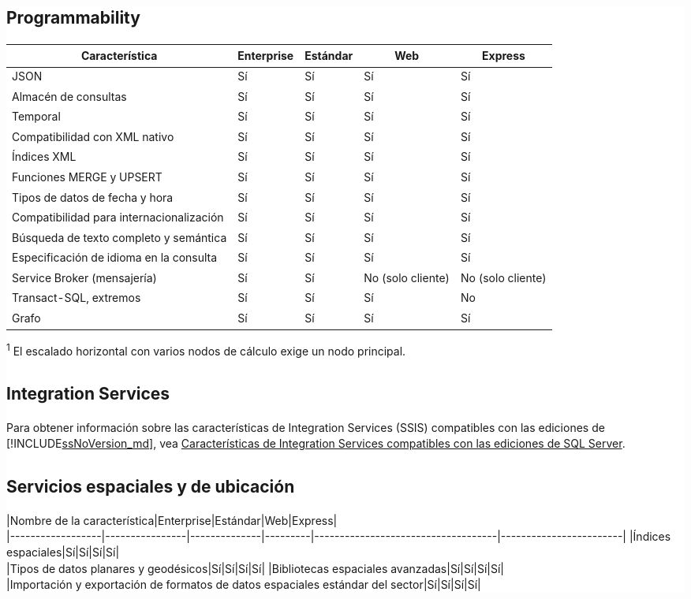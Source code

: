 ##  <a name="programmability"></a><a name="Programmability"></a> Programmability  
  
|Característica|Enterprise|Estándar|Web|Express 
|-------------|----------------|--------------|---------|------------------------|  
|JSON|Sí|Sí|Sí|Sí|   
|Almacén de consultas|Sí|Sí|Sí|Sí|   
|Temporal|Sí|Sí|Sí|Sí|   
|Compatibilidad con XML nativo|Sí|Sí|Sí|Sí| 
|Índices XML|Sí|Sí|Sí|Sí| 
|Funciones MERGE y UPSERT|Sí|Sí|Sí|Sí|   
|Tipos de datos de fecha y hora|Sí|Sí|Sí|Sí|  
|Compatibilidad para internacionalización|Sí|Sí|Sí|Sí| 
|Búsqueda de texto completo y semántica|Sí|Sí|Sí|Sí|
|Especificación de idioma en la consulta|Sí|Sí|Sí|Sí|
|Service Broker (mensajería)|Sí|Sí|No (solo cliente)|No (solo cliente)|
|Transact-SQL, extremos|Sí|Sí|Sí|No|
|Grafo|Sí|Sí|Sí|Sí|  


<sup>1</sup> El escalado horizontal con varios nodos de cálculo exige un nodo principal.

## <a name="integration-services"></a><a name="IS"></a> Integration Services

Para obtener información sobre las características de Integration Services (SSIS) compatibles con las ediciones de [!INCLUDE[ssNoVersion_md](../includes/ssnoversion-md.md)], vea [Características de Integration Services compatibles con las ediciones de SQL Server](../integration-services/integration-services-features-supported-by-the-editions-of-sql-server.md).

##  <a name="spatial-and-location-services"></a><a name="SLS"></a> Servicios espaciales y de ubicación  
  
|Nombre de la característica|Enterprise|Estándar|Web|Express|  
|------------------|----------------|--------------|---------|------------------------------------|------------------------|
|Índices espaciales|Sí|Sí|Sí|Sí|   
|Tipos de datos planares y geodésicos|Sí|Sí|Sí|Sí| 
|Bibliotecas espaciales avanzadas|Sí|Sí|Sí|Sí|   
|Importación y exportación de formatos de datos espaciales estándar del sector|Sí|Sí|Sí|Sí|   
